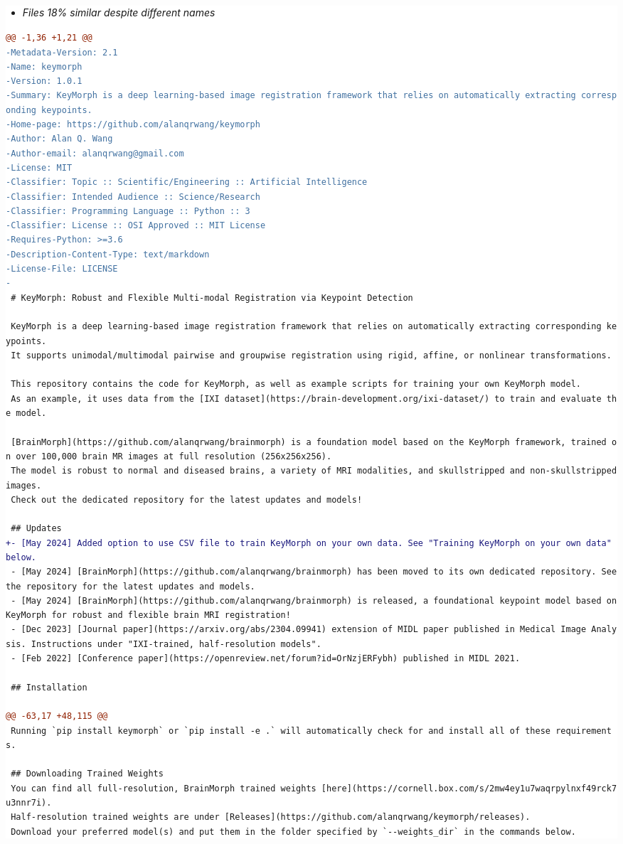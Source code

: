  * *Files 18% similar despite different names*

```diff
@@ -1,36 +1,21 @@
-Metadata-Version: 2.1
-Name: keymorph
-Version: 1.0.1
-Summary: KeyMorph is a deep learning-based image registration framework that relies on automatically extracting corresponding keypoints.
-Home-page: https://github.com/alanqrwang/keymorph
-Author: Alan Q. Wang
-Author-email: alanqrwang@gmail.com
-License: MIT
-Classifier: Topic :: Scientific/Engineering :: Artificial Intelligence
-Classifier: Intended Audience :: Science/Research
-Classifier: Programming Language :: Python :: 3
-Classifier: License :: OSI Approved :: MIT License
-Requires-Python: >=3.6
-Description-Content-Type: text/markdown
-License-File: LICENSE
-
 # KeyMorph: Robust and Flexible Multi-modal Registration via Keypoint Detection
 
 KeyMorph is a deep learning-based image registration framework that relies on automatically extracting corresponding keypoints. 
 It supports unimodal/multimodal pairwise and groupwise registration using rigid, affine, or nonlinear transformations.
 
 This repository contains the code for KeyMorph, as well as example scripts for training your own KeyMorph model.
 As an example, it uses data from the [IXI dataset](https://brain-development.org/ixi-dataset/) to train and evaluate the model.
 
 [BrainMorph](https://github.com/alanqrwang/brainmorph) is a foundation model based on the KeyMorph framework, trained on over 100,000 brain MR images at full resolution (256x256x256).
 The model is robust to normal and diseased brains, a variety of MRI modalities, and skullstripped and non-skullstripped images.
 Check out the dedicated repository for the latest updates and models!
 
 ## Updates
+- [May 2024] Added option to use CSV file to train KeyMorph on your own data. See "Training KeyMorph on your own data" below.
 - [May 2024] [BrainMorph](https://github.com/alanqrwang/brainmorph) has been moved to its own dedicated repository. See the repository for the latest updates and models.
 - [May 2024] [BrainMorph](https://github.com/alanqrwang/brainmorph) is released, a foundational keypoint model based on KeyMorph for robust and flexible brain MRI registration!
 - [Dec 2023] [Journal paper](https://arxiv.org/abs/2304.09941) extension of MIDL paper published in Medical Image Analysis. Instructions under "IXI-trained, half-resolution models".
 - [Feb 2022] [Conference paper](https://openreview.net/forum?id=OrNzjERFybh) published in MIDL 2021.
 
 ## Installation
 
@@ -63,17 +48,115 @@
 Running `pip install keymorph` or `pip install -e .` will automatically check for and install all of these requirements.
 
 ## Downloading Trained Weights
 You can find all full-resolution, BrainMorph trained weights [here](https://cornell.box.com/s/2mw4ey1u7waqrpylnxf49rck7u3nnr7i).
 Half-resolution trained weights are under [Releases](https://github.com/alanqrwang/keymorph/releases).
 Download your preferred model(s) and put them in the folder specified by `--weights_dir` in the commands below.
```
